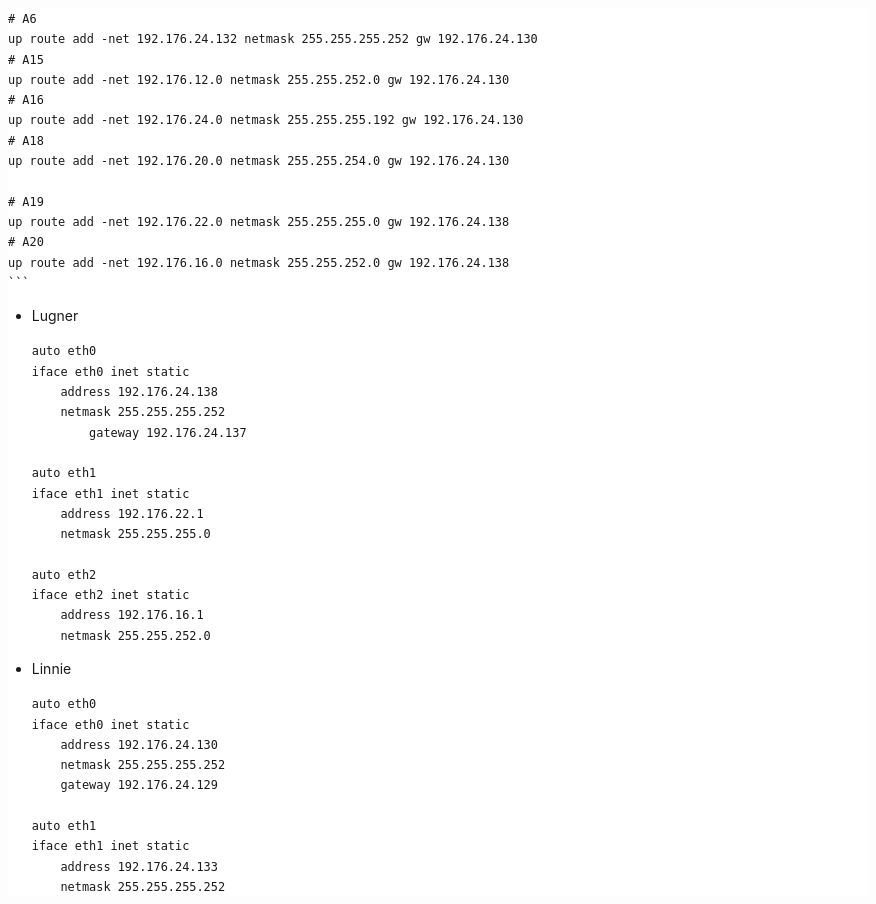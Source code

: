     # A6
    up route add -net 192.176.24.132 netmask 255.255.255.252 gw 192.176.24.130
    # A15
    up route add -net 192.176.12.0 netmask 255.255.252.0 gw 192.176.24.130
    # A16
    up route add -net 192.176.24.0 netmask 255.255.255.192 gw 192.176.24.130
    # A18
    up route add -net 192.176.20.0 netmask 255.255.254.0 gw 192.176.24.130

    # A19
    up route add -net 192.176.22.0 netmask 255.255.255.0 gw 192.176.24.138
    # A20
    up route add -net 192.176.16.0 netmask 255.255.252.0 gw 192.176.24.138
    ```
-   Lugner
    ```
    auto eth0
    iface eth0 inet static
        address 192.176.24.138
        netmask 255.255.255.252
            gateway 192.176.24.137

    auto eth1
    iface eth1 inet static
        address 192.176.22.1
        netmask 255.255.255.0

    auto eth2
    iface eth2 inet static
        address 192.176.16.1
        netmask 255.255.252.0
    ```

-   Linnie
    ```
    auto eth0
    iface eth0 inet static
        address 192.176.24.130
        netmask 255.255.255.252
        gateway 192.176.24.129

    auto eth1
    iface eth1 inet static
        address 192.176.24.133
        netmask 255.255.255.252

